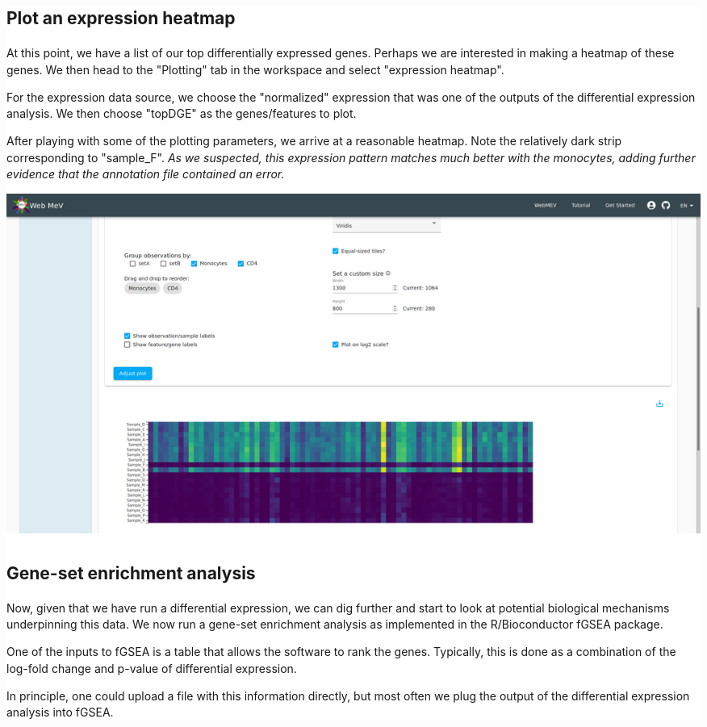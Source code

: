 ## Plot an expression heatmap

At this point, we have a list of our top differentially expressed genes. Perhaps we are interested in making a heatmap of these genes. We then head to the "Plotting" tab in the workspace and select "expression heatmap".

For the expression data source, we choose the "normalized" expression that was one of the outputs of the differential expression analysis. We then choose "topDGE" as the genes/features to plot.

After playing with some of the plotting parameters, we arrive at a reasonable heatmap. Note the relatively dark strip corresponding to "sample_F". *As we suspected, this expression pattern matches much better with the monocytes, adding further evidence that the annotation file contained an error.*

![](f23.png)

## Gene-set enrichment analysis

Now, given that we have run a differential expression, we can dig further and start to look at potential biological mechanisms underpinning this data. We now run a gene-set enrichment analysis as implemented in the R/Bioconductor fGSEA package.

One of the inputs to fGSEA is a table that allows the software to rank the genes. Typically, this is done as a combination of the log-fold change and p-value of differential expression. 

In principle, one could upload a file with this information directly, but most often we plug the output of the differential expression analysis into fGSEA.
